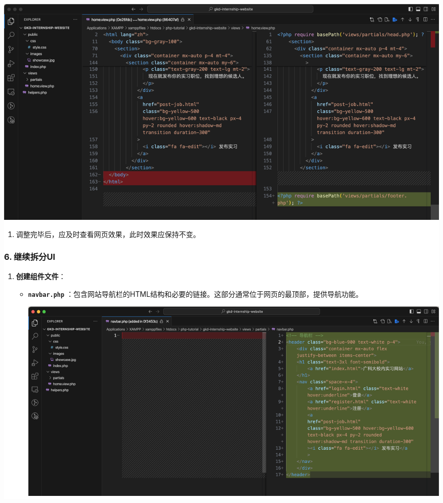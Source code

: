 ![Screenshot 2024-04-06 at 20.40.14.png](php-project-internship-website-1/Screenshot_2024-04-06_at_20.40.14.png)

1. 调整完毕后，应及时查看网页效果，此时效果应保持不变。

### **6. 继续拆分UI**

1. **创建组件文件**：
    -  **`navbar.php`** ：包含网站导航栏的HTML结构和必要的链接。这部分通常位于网页的最顶部，提供导航功能。
        
        ![Screenshot 2024-04-06 at 20.47.37.png](php-project-internship-website-1/Screenshot_2024-04-06_at_20.47.37.png)
        